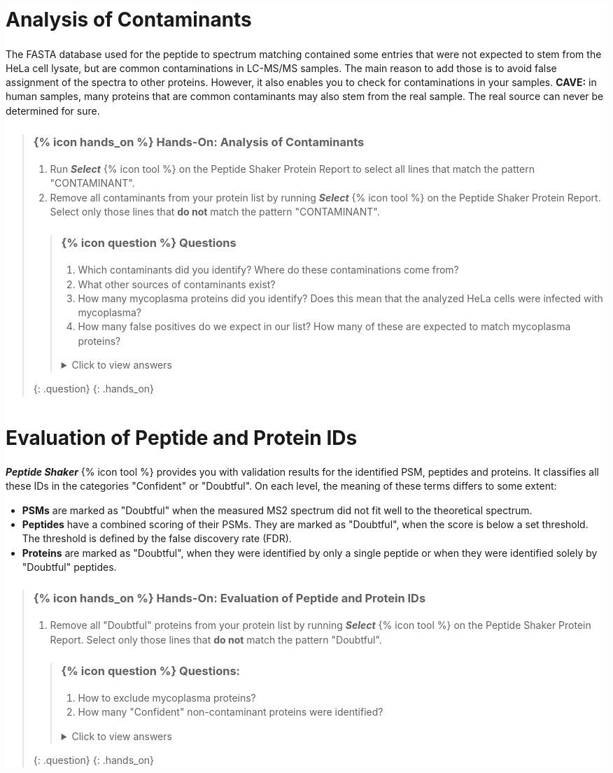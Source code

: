 # Analysis of Contaminants
The FASTA database used for the peptide to spectrum matching contained some entries that were not expected to stem from the HeLa cell lysate, but are common contaminations in LC-MS/MS samples. The main reason to add those is to avoid false assignment of the spectra to other proteins. However, it also enables you to check for contaminations in your samples. **CAVE:** in human samples, many proteins that are common contaminants may also stem from the real sample. The real source can never be determined for sure.

> ### {% icon hands_on %} Hands-On: Analysis of Contaminants
>
> 1. Run ***Select*** {% icon tool %} on the Peptide Shaker Protein Report to select all lines that match the pattern "CONTAMINANT".
> 2. Remove all contaminants from your protein list by running ***Select*** {% icon tool %} on the Peptide Shaker Protein Report. Select only those lines that **do not** match the pattern "CONTAMINANT".
>
>   > ### {% icon question %} Questions
>   > 1. Which contaminants did you identify? Where do these contaminations come from?
>   > 2. What other sources of contaminants exist?
>   > 3. How many mycoplasma proteins did you identify? Does this mean that the analyzed HeLa cells were infected with mycoplasma?
>   > 4. How many false positives do we expect in our list? How many of these are expected to match mycoplasma proteins?
>   >
>   >  <details><summary>Click to view answers</summary></details>
>   {: .question}
{: .hands_on}


# Evaluation of Peptide and Protein IDs
***Peptide Shaker*** {% icon tool %} provides you with validation results for the identified PSM, peptides and proteins. It classifies all these IDs in the categories "Confident" or "Doubtful". On each level, the meaning of these terms differs to some extent:

- **PSMs** are marked as "Doubtful" when the measured MS2 spectrum did not fit well to the theoretical spectrum.
- **Peptides** have a combined scoring of their PSMs. They are marked as "Doubtful", when the score is below a set threshold. The threshold is defined by the false discovery rate (FDR).
- **Proteins** are marked as "Doubtful", when they were identified by only a single peptide or when they were identified solely by "Doubtful" peptides.

> ### {% icon hands_on %} Hands-On: Evaluation of Peptide and Protein IDs
>
> 1. Remove all "Doubtful" proteins from your protein list by running ***Select*** {% icon tool %} on the Peptide Shaker Protein Report. Select only those lines that **do not** match the pattern "Doubtful".
>
>   > ### {% icon question %} Questions:
>   > 1. How to exclude mycoplasma proteins?
>   > 2. How many "Confident" non-contaminant proteins were identified?
>   >
>   >  <details><summary>Click to view answers</summary></details>
>   {: .question}
{: .hands_on}
